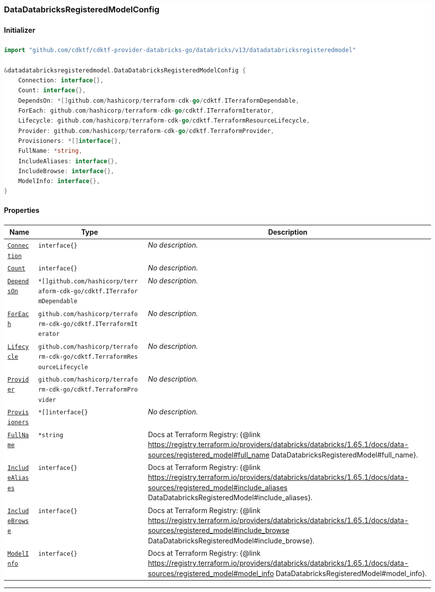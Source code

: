 ### DataDatabricksRegisteredModelConfig <a name="DataDatabricksRegisteredModelConfig" id="@cdktf/provider-databricks.dataDatabricksRegisteredModel.DataDatabricksRegisteredModelConfig"></a>

#### Initializer <a name="Initializer" id="@cdktf/provider-databricks.dataDatabricksRegisteredModel.DataDatabricksRegisteredModelConfig.Initializer"></a>

```go
import "github.com/cdktf/cdktf-provider-databricks-go/databricks/v13/datadatabricksregisteredmodel"

&datadatabricksregisteredmodel.DataDatabricksRegisteredModelConfig {
	Connection: interface{},
	Count: interface{},
	DependsOn: *[]github.com/hashicorp/terraform-cdk-go/cdktf.ITerraformDependable,
	ForEach: github.com/hashicorp/terraform-cdk-go/cdktf.ITerraformIterator,
	Lifecycle: github.com/hashicorp/terraform-cdk-go/cdktf.TerraformResourceLifecycle,
	Provider: github.com/hashicorp/terraform-cdk-go/cdktf.TerraformProvider,
	Provisioners: *[]interface{},
	FullName: *string,
	IncludeAliases: interface{},
	IncludeBrowse: interface{},
	ModelInfo: interface{},
}
```

#### Properties <a name="Properties" id="Properties"></a>

| **Name** | **Type** | **Description** |
| --- | --- | --- |
| <code><a href="#@cdktf/provider-databricks.dataDatabricksRegisteredModel.DataDatabricksRegisteredModelConfig.property.connection">Connection</a></code> | <code>interface{}</code> | *No description.* |
| <code><a href="#@cdktf/provider-databricks.dataDatabricksRegisteredModel.DataDatabricksRegisteredModelConfig.property.count">Count</a></code> | <code>interface{}</code> | *No description.* |
| <code><a href="#@cdktf/provider-databricks.dataDatabricksRegisteredModel.DataDatabricksRegisteredModelConfig.property.dependsOn">DependsOn</a></code> | <code>*[]github.com/hashicorp/terraform-cdk-go/cdktf.ITerraformDependable</code> | *No description.* |
| <code><a href="#@cdktf/provider-databricks.dataDatabricksRegisteredModel.DataDatabricksRegisteredModelConfig.property.forEach">ForEach</a></code> | <code>github.com/hashicorp/terraform-cdk-go/cdktf.ITerraformIterator</code> | *No description.* |
| <code><a href="#@cdktf/provider-databricks.dataDatabricksRegisteredModel.DataDatabricksRegisteredModelConfig.property.lifecycle">Lifecycle</a></code> | <code>github.com/hashicorp/terraform-cdk-go/cdktf.TerraformResourceLifecycle</code> | *No description.* |
| <code><a href="#@cdktf/provider-databricks.dataDatabricksRegisteredModel.DataDatabricksRegisteredModelConfig.property.provider">Provider</a></code> | <code>github.com/hashicorp/terraform-cdk-go/cdktf.TerraformProvider</code> | *No description.* |
| <code><a href="#@cdktf/provider-databricks.dataDatabricksRegisteredModel.DataDatabricksRegisteredModelConfig.property.provisioners">Provisioners</a></code> | <code>*[]interface{}</code> | *No description.* |
| <code><a href="#@cdktf/provider-databricks.dataDatabricksRegisteredModel.DataDatabricksRegisteredModelConfig.property.fullName">FullName</a></code> | <code>*string</code> | Docs at Terraform Registry: {@link https://registry.terraform.io/providers/databricks/databricks/1.65.1/docs/data-sources/registered_model#full_name DataDatabricksRegisteredModel#full_name}. |
| <code><a href="#@cdktf/provider-databricks.dataDatabricksRegisteredModel.DataDatabricksRegisteredModelConfig.property.includeAliases">IncludeAliases</a></code> | <code>interface{}</code> | Docs at Terraform Registry: {@link https://registry.terraform.io/providers/databricks/databricks/1.65.1/docs/data-sources/registered_model#include_aliases DataDatabricksRegisteredModel#include_aliases}. |
| <code><a href="#@cdktf/provider-databricks.dataDatabricksRegisteredModel.DataDatabricksRegisteredModelConfig.property.includeBrowse">IncludeBrowse</a></code> | <code>interface{}</code> | Docs at Terraform Registry: {@link https://registry.terraform.io/providers/databricks/databricks/1.65.1/docs/data-sources/registered_model#include_browse DataDatabricksRegisteredModel#include_browse}. |
| <code><a href="#@cdktf/provider-databricks.dataDatabricksRegisteredModel.DataDatabricksRegisteredModelConfig.property.modelInfo">ModelInfo</a></code> | <code>interface{}</code> | Docs at Terraform Registry: {@link https://registry.terraform.io/providers/databricks/databricks/1.65.1/docs/data-sources/registered_model#model_info DataDatabricksRegisteredModel#model_info}. |

---
